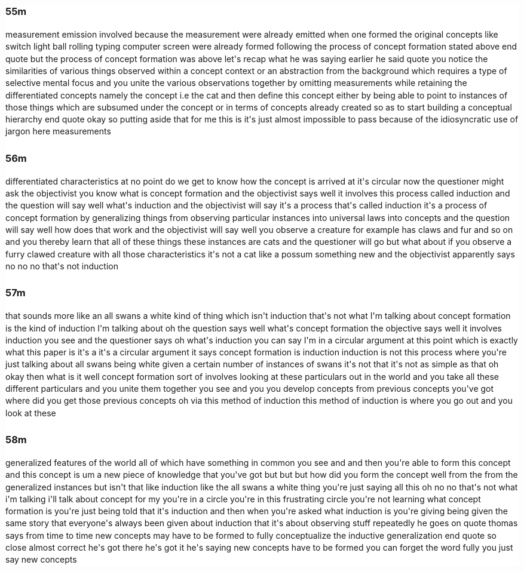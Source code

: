 ### 55m

measurement emission involved because the measurement were already emitted when one formed the original concepts like switch light ball rolling typing computer screen were already formed following the process of concept formation stated above end quote but the process of concept formation was above let's recap what he was saying earlier he said quote you notice the similarities of various things observed within a concept context or an abstraction from the background which requires a type of selective mental focus and you unite the various observations together by omitting measurements while retaining the differentiated concepts namely the concept i.e the cat and then define this concept either by being able to point to instances of those things which are subsumed under the concept or in terms of concepts already created so as to start building a conceptual hierarchy end quote okay so putting aside that for me this is it's just almost impossible to pass because of the idiosyncratic use of jargon here measurements

### 56m

differentiated characteristics at no point do we get to know how the concept is arrived at it's circular now the questioner might ask the objectivist you know what is concept formation and the objectivist says well it involves this process called induction and the question will say well what's induction and the objectivist will say it's a process that's called induction it's a process of concept formation by generalizing things from observing particular instances into universal laws into concepts and the question will say well how does that work and the objectivist will say well you observe a creature for example has claws and fur and so on and you thereby learn that all of these things these instances are cats and the questioner will go but what about if you observe a furry clawed creature with all those characteristics it's not a cat like a possum something new and the objectivist apparently says no no no that's not induction

### 57m

that sounds more like an all swans a white kind of thing which isn't induction that's not what I'm talking about concept formation is the kind of induction I'm talking about oh the question says well what's concept formation the objective says well it involves induction you see and the questioner says oh what's induction you can say I'm in a circular argument at this point which is exactly what this paper is it's a it's a circular argument it says concept formation is induction induction is not this process where you're just talking about all swans being white given a certain number of instances of swans it's not that it's not as simple as that oh okay then what is it well concept formation sort of involves looking at these particulars out in the world and you take all these different particulars and you unite them together you see and you you develop concepts from previous concepts you've got where did you get those previous concepts oh via this method of induction this method of induction is where you go out and you look at these

### 58m

generalized features of the world all of which have something in common you see and and then you're able to form this concept and this concept is um a new piece of knowledge that you've got but but but how did you form the concept well from the from the generalized instances but isn't that like induction like the all swans a white thing you're just saying all this oh no no that's not what i'm talking i'll talk about concept for my you're in a circle you're in this frustrating circle you're not learning what concept formation is you're just being told that it's induction and then when you're asked what induction is you're giving being given the same story that everyone's always been given about induction that it's about observing stuff repeatedly he goes on quote thomas says from time to time new concepts may have to be formed to fully conceptualize the inductive generalization end quote so close almost correct he's got there he's got it he's saying new concepts have to be formed you can forget the word fully you just say new concepts
